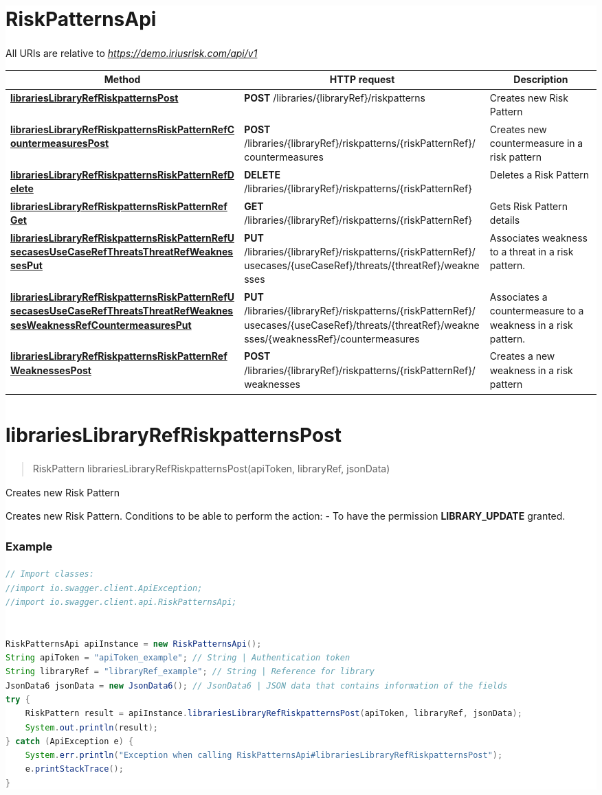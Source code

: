 # RiskPatternsApi

All URIs are relative to *https://demo.iriusrisk.com/api/v1*

Method | HTTP request | Description
------------- | ------------- | -------------
[**librariesLibraryRefRiskpatternsPost**](RiskPatternsApi.md#librariesLibraryRefRiskpatternsPost) | **POST** /libraries/{libraryRef}/riskpatterns | Creates new Risk Pattern
[**librariesLibraryRefRiskpatternsRiskPatternRefCountermeasuresPost**](RiskPatternsApi.md#librariesLibraryRefRiskpatternsRiskPatternRefCountermeasuresPost) | **POST** /libraries/{libraryRef}/riskpatterns/{riskPatternRef}/countermeasures | Creates new countermeasure in a risk pattern
[**librariesLibraryRefRiskpatternsRiskPatternRefDelete**](RiskPatternsApi.md#librariesLibraryRefRiskpatternsRiskPatternRefDelete) | **DELETE** /libraries/{libraryRef}/riskpatterns/{riskPatternRef} | Deletes a Risk Pattern
[**librariesLibraryRefRiskpatternsRiskPatternRefGet**](RiskPatternsApi.md#librariesLibraryRefRiskpatternsRiskPatternRefGet) | **GET** /libraries/{libraryRef}/riskpatterns/{riskPatternRef} | Gets Risk Pattern details
[**librariesLibraryRefRiskpatternsRiskPatternRefUsecasesUseCaseRefThreatsThreatRefWeaknessesPut**](RiskPatternsApi.md#librariesLibraryRefRiskpatternsRiskPatternRefUsecasesUseCaseRefThreatsThreatRefWeaknessesPut) | **PUT** /libraries/{libraryRef}/riskpatterns/{riskPatternRef}/usecases/{useCaseRef}/threats/{threatRef}/weaknesses | Associates weakness to a threat in a risk pattern.
[**librariesLibraryRefRiskpatternsRiskPatternRefUsecasesUseCaseRefThreatsThreatRefWeaknessesWeaknessRefCountermeasuresPut**](RiskPatternsApi.md#librariesLibraryRefRiskpatternsRiskPatternRefUsecasesUseCaseRefThreatsThreatRefWeaknessesWeaknessRefCountermeasuresPut) | **PUT** /libraries/{libraryRef}/riskpatterns/{riskPatternRef}/usecases/{useCaseRef}/threats/{threatRef}/weaknesses/{weaknessRef}/countermeasures | Associates a countermeasure to a weakness in a risk pattern.
[**librariesLibraryRefRiskpatternsRiskPatternRefWeaknessesPost**](RiskPatternsApi.md#librariesLibraryRefRiskpatternsRiskPatternRefWeaknessesPost) | **POST** /libraries/{libraryRef}/riskpatterns/{riskPatternRef}/weaknesses | Creates a new weakness in a risk pattern


<a name="librariesLibraryRefRiskpatternsPost"></a>
# **librariesLibraryRefRiskpatternsPost**
> RiskPattern librariesLibraryRefRiskpatternsPost(apiToken, libraryRef, jsonData)

Creates new Risk Pattern

Creates new Risk Pattern. Conditions to be able to perform the action:   - To have the permission **LIBRARY_UPDATE** granted. 

### Example
```java
// Import classes:
//import io.swagger.client.ApiException;
//import io.swagger.client.api.RiskPatternsApi;


RiskPatternsApi apiInstance = new RiskPatternsApi();
String apiToken = "apiToken_example"; // String | Authentication token
String libraryRef = "libraryRef_example"; // String | Reference for library
JsonData6 jsonData = new JsonData6(); // JsonData6 | JSON data that contains information of the fields
try {
    RiskPattern result = apiInstance.librariesLibraryRefRiskpatternsPost(apiToken, libraryRef, jsonData);
    System.out.println(result);
} catch (ApiException e) {
    System.err.println("Exception when calling RiskPatternsApi#librariesLibraryRefRiskpatternsPost");
    e.printStackTrace();
}
```
